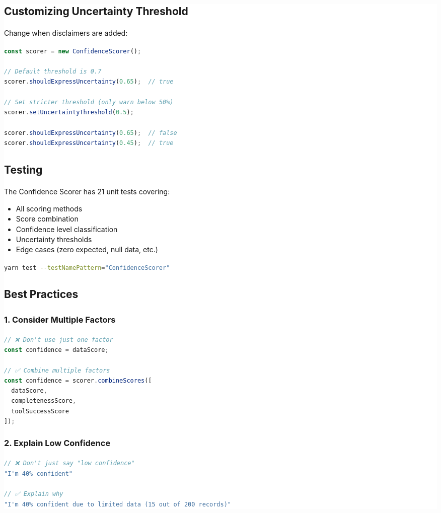 ## Customizing Uncertainty Threshold

Change when disclaimers are added:

```typescript
const scorer = new ConfidenceScorer();

// Default threshold is 0.7
scorer.shouldExpressUncertainty(0.65);  // true

// Set stricter threshold (only warn below 50%)
scorer.setUncertaintyThreshold(0.5);

scorer.shouldExpressUncertainty(0.65);  // false
scorer.shouldExpressUncertainty(0.45);  // true
```

## Testing

The Confidence Scorer has 21 unit tests covering:
- All scoring methods
- Score combination
- Confidence level classification
- Uncertainty thresholds
- Edge cases (zero expected, null data, etc.)

```bash
yarn test --testNamePattern="ConfidenceScorer"
```

## Best Practices

### 1. Consider Multiple Factors

```typescript
// ❌ Don't use just one factor
const confidence = dataScore;

// ✅ Combine multiple factors
const confidence = scorer.combineScores([
  dataScore,
  completenessScore,
  toolSuccessScore
]);
```

### 2. Explain Low Confidence

```typescript
// ❌ Don't just say "low confidence"
"I'm 40% confident"

// ✅ Explain why
"I'm 40% confident due to limited data (15 out of 200 records)"
```
